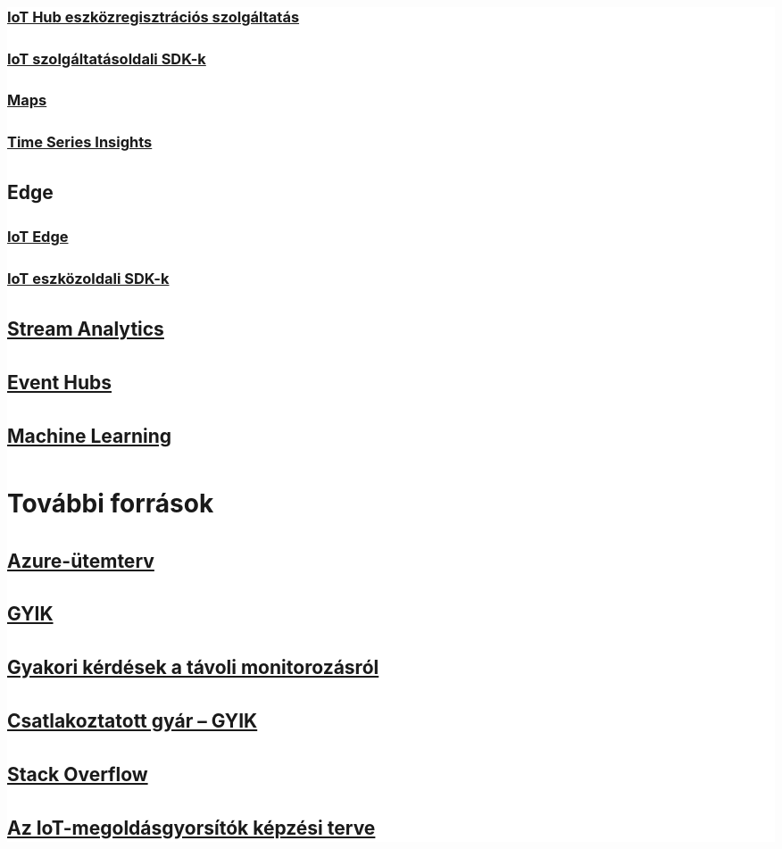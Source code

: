 ### [IoT Hub eszközregisztrációs szolgáltatás](/azure/iot-dps)
### [IoT szolgáltatásoldali SDK-k](/azure/iot-hub/iot-hub-devguide-sdks#azure-iot-service-sdks)
### [Maps](/azure/azure-maps) 
### [Time Series Insights](/azure/time-series-insights) 
## Edge 
### [IoT Edge](/azure/iot-edge) 
### [IoT eszközoldali SDK-k](/azure/iot-hub/iot-hub-devguide-sdks#azure-iot-device-sdks) 
## [Stream Analytics](/azure/stream-analytics/)
## [Event Hubs](/azure/event-hubs/)
## [Machine Learning](/azure/machine-learning/)

# További források
## [Azure-ütemterv](https://azure.microsoft.com/roadmap/)
## [GYIK](../iot-suite/iot-suite-faq.md)
## [Gyakori kérdések a távoli monitorozásról](../iot-suite/iot-suite-faq-rm-v2.md)
## [Csatlakoztatott gyár – GYIK](../iot-suite/iot-suite-faq-cf.md)
## [Stack Overflow](https://stackoverflow.com/questions/tagged/azure-iot-suite)
## [Az IoT-megoldásgyorsítók képzési terve](https://azure.microsoft.com/documentation/learning-paths/iot-suite/)
